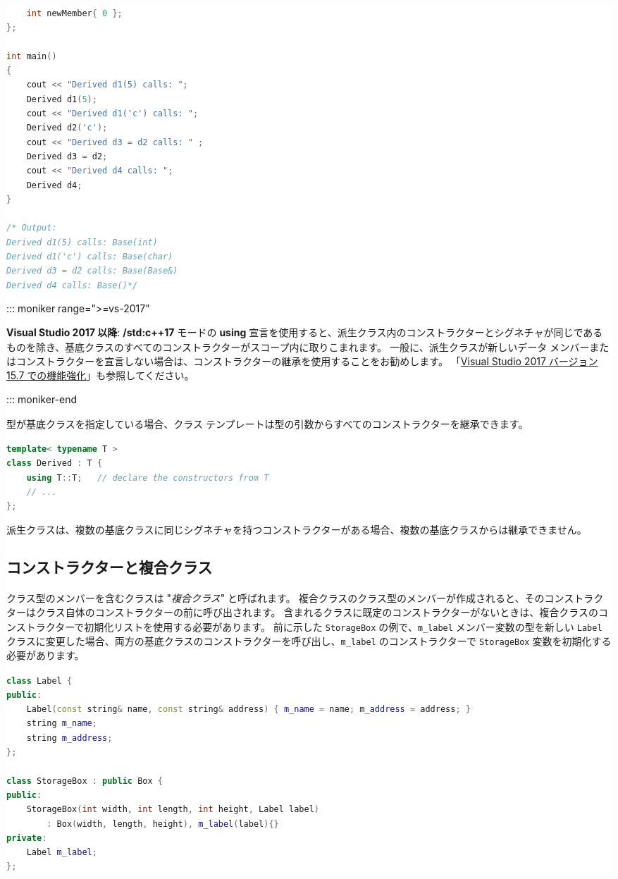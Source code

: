 ```cpp
    int newMember{ 0 };
};

int main()
{
    cout << "Derived d1(5) calls: ";
    Derived d1(5);
    cout << "Derived d1('c') calls: ";
    Derived d2('c');
    cout << "Derived d3 = d2 calls: " ;
    Derived d3 = d2;
    cout << "Derived d4 calls: ";
    Derived d4;
}

/* Output:
Derived d1(5) calls: Base(int)
Derived d1('c') calls: Base(char)
Derived d3 = d2 calls: Base(Base&)
Derived d4 calls: Base()*/
```

::: moniker range=">=vs-2017"

**Visual Studio 2017 以降**: **/std:c++17** モードの **using** 宣言を使用すると、派生クラス内のコンストラクターとシグネチャが同じであるものを除き、基底クラスのすべてのコンストラクターがスコープ内に取りこまれます。 一般に、派生クラスが新しいデータ メンバーまたはコンストラクターを宣言しない場合は、コンストラクターの継承を使用することをお勧めします。 「[Visual Studio 2017 バージョン 15.7 での機能強化](https://docs.microsoft.com/cpp/overview/cpp-conformance-improvements?view=vs-2017#improvements_157)」も参照してください。

::: moniker-end

型が基底クラスを指定している場合、クラス テンプレートは型の引数からすべてのコンストラクターを継承できます。

```cpp
template< typename T >
class Derived : T {
    using T::T;   // declare the constructors from T
    // ...
};
```

派生クラスは、複数の基底クラスに同じシグネチャを持つコンストラクターがある場合、複数の基底クラスからは継承できません。

## <a name="constructors_in_composite_classes"></a> コンストラクターと複合クラス

クラス型のメンバーを含むクラスは "*複合クラス*" と呼ばれます。 複合クラスのクラス型のメンバーが作成されると、そのコンストラクターはクラス自体のコンストラクターの前に呼び出されます。 含まれるクラスに既定のコンストラクターがないときは、複合クラスのコンストラクターで初期化リストを使用する必要があります。 前に示した `StorageBox` の例で、`m_label` メンバー変数の型を新しい `Label` クラスに変更した場合、両方の基底クラスのコンストラクターを呼び出し、`m_label` のコンストラクターで `StorageBox` 変数を初期化する必要があります。

```cpp
class Label {
public:
    Label(const string& name, const string& address) { m_name = name; m_address = address; }
    string m_name;
    string m_address;
};

class StorageBox : public Box {
public:
    StorageBox(int width, int length, int height, Label label)
        : Box(width, length, height), m_label(label){}
private:
    Label m_label;
};

```